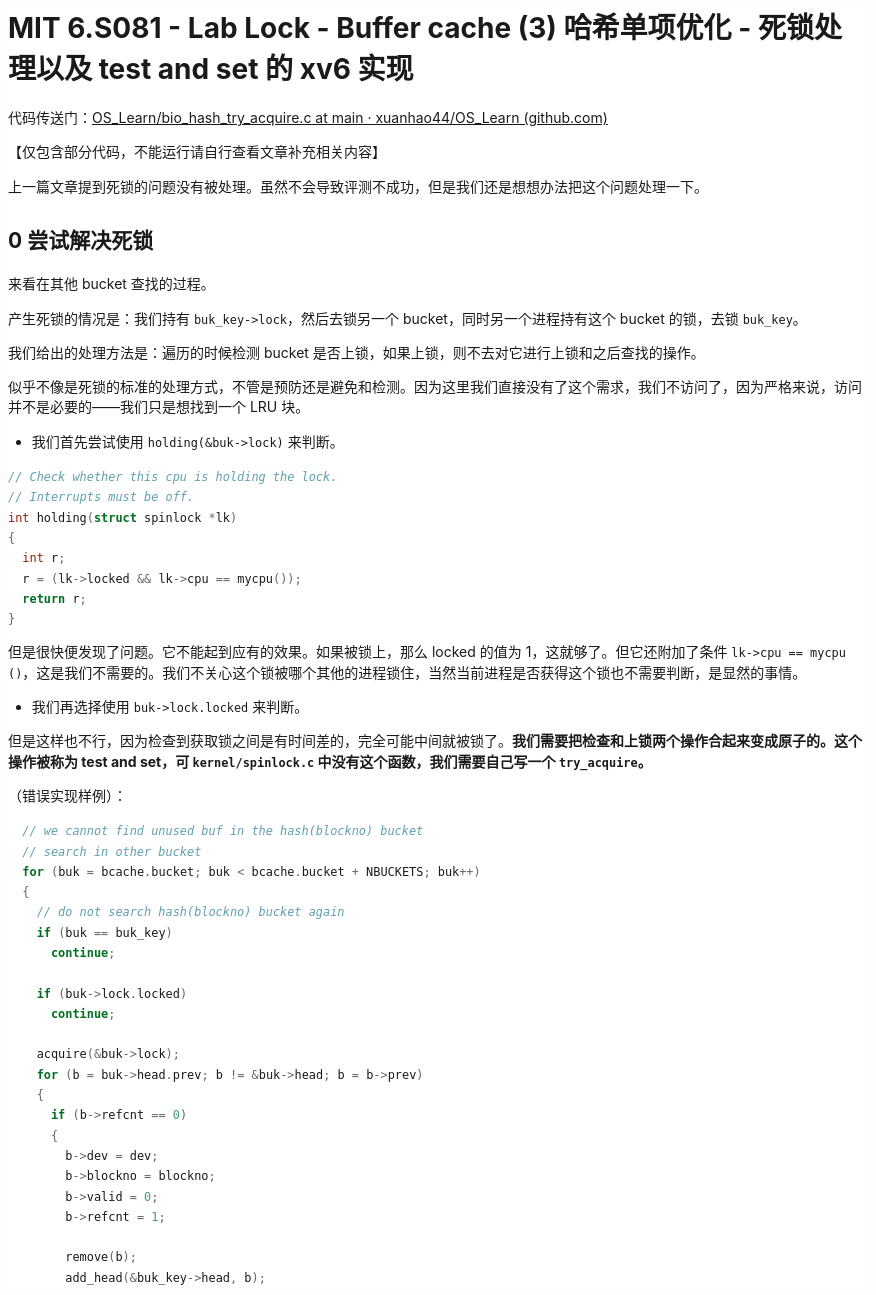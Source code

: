 # MIT 6.S081 - Lab Lock - Buffer cache (3) 哈希单项优化 - 死锁处理以及 test and set 的 xv6 实现

代码传送门：[OS_Learn/bio_hash_try_acquire.c at main · xuanhao44/OS_Learn (github.com)](https://github.com/xuanhao44/OS_Learn/blob/main/code/lab8/bio_hash_try_acquire.c)

【仅包含部分代码，不能运行请自行查看文章补充相关内容】

上一篇文章提到死锁的问题没有被处理。虽然不会导致评测不成功，但是我们还是想想办法把这个问题处理一下。

## 0 尝试解决死锁

来看在其他 bucket 查找的过程。

产生死锁的情况是：我们持有 `buk_key->lock`，然后去锁另一个 bucket，同时另一个进程持有这个 bucket 的锁，去锁 `buk_key`。

我们给出的处理方法是：遍历的时候检测 bucket 是否上锁，如果上锁，则不去对它进行上锁和之后查找的操作。

似乎不像是死锁的标准的处理方式，不管是预防还是避免和检测。因为这里我们直接没有了这个需求，我们不访问了，因为严格来说，访问并不是必要的——我们只是想找到一个 LRU 块。

- 我们首先尝试使用 `holding(&buk->lock)` 来判断。

```c
// Check whether this cpu is holding the lock.
// Interrupts must be off.
int holding(struct spinlock *lk)
{
  int r;
  r = (lk->locked && lk->cpu == mycpu());
  return r;
}
```

但是很快便发现了问题。它不能起到应有的效果。如果被锁上，那么 locked 的值为 1，这就够了。但它还附加了条件 `lk->cpu == mycpu()`，这是我们不需要的。我们不关心这个锁被哪个其他的进程锁住，当然当前进程是否获得这个锁也不需要判断，是显然的事情。

- 我们再选择使用 `buk->lock.locked` 来判断。

但是这样也不行，因为检查到获取锁之间是有时间差的，完全可能中间就被锁了。**我们需要把检查和上锁两个操作合起来变成原子的。这个操作被称为 test and set，可 `kernel/spinlock.c` 中没有这个函数，我们需要自己写一个 `try_acquire`。**

（错误实现样例）：

```c
  // we cannot find unused buf in the hash(blockno) bucket
  // search in other bucket
  for (buk = bcache.bucket; buk < bcache.bucket + NBUCKETS; buk++)
  {
    // do not search hash(blockno) bucket again
    if (buk == buk_key)
      continue;

    if (buk->lock.locked)
      continue;

    acquire(&buk->lock);
    for (b = buk->head.prev; b != &buk->head; b = b->prev)
    {
      if (b->refcnt == 0)
      {
        b->dev = dev;
        b->blockno = blockno;
        b->valid = 0;
        b->refcnt = 1;

        remove(b);
        add_head(&buk_key->head, b);

```